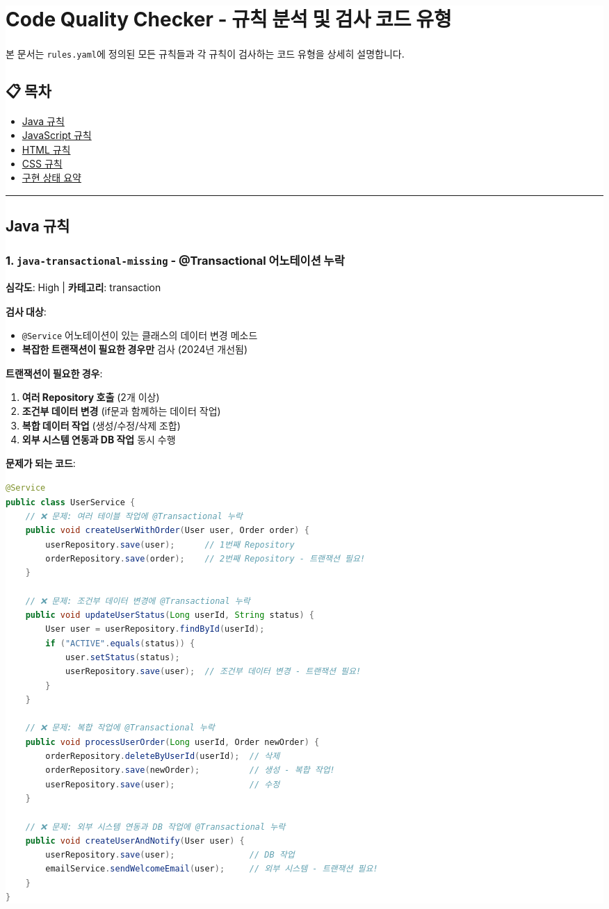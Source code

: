 # Code Quality Checker - 규칙 분석 및 검사 코드 유형

본 문서는 `rules.yaml`에 정의된 모든 규칙들과 각 규칙이 검사하는 코드 유형을 상세히 설명합니다.

## 📋 목차

- [Java 규칙](#java-규칙)
- [JavaScript 규칙](#javascript-규칙)
- [HTML 규칙](#html-규칙)
- [CSS 규칙](#css-규칙)
- [구현 상태 요약](#구현-상태-요약)

---

## Java 규칙

### 1. `java-transactional-missing` - @Transactional 어노테이션 누락
**심각도**: High | **카테고리**: transaction

**검사 대상**:
- `@Service` 어노테이션이 있는 클래스의 데이터 변경 메소드
- **복잡한 트랜잭션이 필요한 경우만** 검사 (2024년 개선됨)

**트랜잭션이 필요한 경우**:
1. **여러 Repository 호출** (2개 이상)
2. **조건부 데이터 변경** (if문과 함께하는 데이터 작업)
3. **복합 데이터 작업** (생성/수정/삭제 조합)
4. **외부 시스템 연동과 DB 작업** 동시 수행

**문제가 되는 코드**:
```java
@Service
public class UserService {
    // ❌ 문제: 여러 테이블 작업에 @Transactional 누락
    public void createUserWithOrder(User user, Order order) {
        userRepository.save(user);      // 1번째 Repository
        orderRepository.save(order);    // 2번째 Repository - 트랜잭션 필요!
    }
    
    // ❌ 문제: 조건부 데이터 변경에 @Transactional 누락
    public void updateUserStatus(Long userId, String status) {
        User user = userRepository.findById(userId);
        if ("ACTIVE".equals(status)) {
            user.setStatus(status);
            userRepository.save(user);  // 조건부 데이터 변경 - 트랜잭션 필요!
        }
    }
    
    // ❌ 문제: 복합 작업에 @Transactional 누락
    public void processUserOrder(Long userId, Order newOrder) {
        orderRepository.deleteByUserId(userId);  // 삭제
        orderRepository.save(newOrder);          // 생성 - 복합 작업!
        userRepository.save(user);               // 수정
    }
    
    // ❌ 문제: 외부 시스템 연동과 DB 작업에 @Transactional 누락
    public void createUserAndNotify(User user) {
        userRepository.save(user);               // DB 작업
        emailService.sendWelcomeEmail(user);     // 외부 시스템 - 트랜잭션 필요!
    }
}
```
